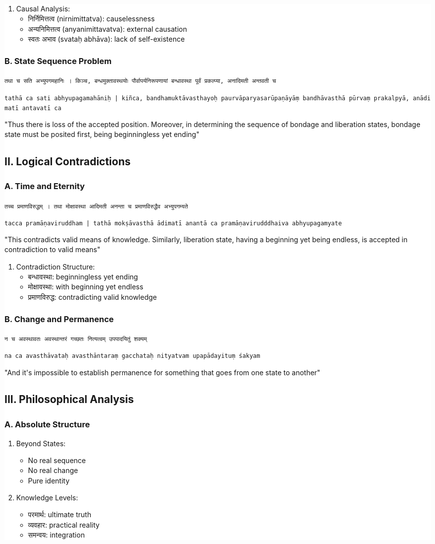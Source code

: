 1. Causal Analysis:
   - निर्निमित्तत्व (nirnimittatva): causelessness
   - अन्यनिमित्तत्व (anyanimittavatva): external causation
   - स्वतः अभाव (svataḥ abhāva): lack of self-existence

### B. State Sequence Problem
```sanskrit
तथा च सति अभ्युपगमहानिः । किञ्च, बन्धमुक्तावस्थयोः पौर्वापर्यनिरूपणायां बन्धावस्था पूर्वं प्रकल्प्या, अनादिमती अन्तवती च
```
```iast
tathā ca sati abhyupagamahāniḥ | kiñca, bandhamuktāvasthayoḥ paurvāparyasarūpaṇāyāṃ bandhāvasthā pūrvaṃ prakalpyā, anādimatī antavatī ca
```
"Thus there is loss of the accepted position. Moreover, in determining the sequence of bondage and liberation states, bondage state must be posited first, being beginningless yet ending"

## II. Logical Contradictions

### A. Time and Eternity
```sanskrit
तच्च प्रमाणविरुद्धम् । तथा मोक्षावस्था आदिमती अनन्ता च प्रमाणविरुद्धैव अभ्युपगम्यते
```
```iast
tacca pramāṇaviruddham | tathā mokṣāvasthā ādimatī anantā ca pramāṇavirudddhaiva abhyupagamyate
```
"This contradicts valid means of knowledge. Similarly, liberation state, having a beginning yet being endless, is accepted in contradiction to valid means"

1. Contradiction Structure:
   - बन्धावस्था: beginningless yet ending
   - मोक्षावस्था: with beginning yet endless
   - प्रमाणविरुद्ध: contradicting valid knowledge

### B. Change and Permanence
```sanskrit
न च अवस्थावतः अवस्थान्तरं गच्छतः नित्यत्वम् उपपादयितुं शक्यम्
```
```iast
na ca avasthāvataḥ avasthāntaraṃ gacchataḥ nityatvam upapādayituṃ śakyam
```
"And it's impossible to establish permanence for something that goes from one state to another"

## III. Philosophical Analysis

### A. Absolute Structure
1. Beyond States:
   - No real sequence
   - No real change
   - Pure identity

2. Knowledge Levels:
   - परमार्थ: ultimate truth
   - व्यवहार: practical reality
   - समन्वय: integration
